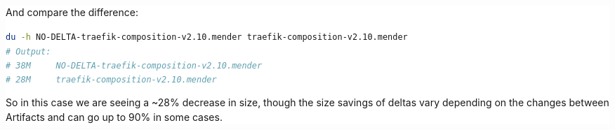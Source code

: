 
And compare the difference:

``` bash
du -h NO-DELTA-traefik-composition-v2.10.mender traefik-composition-v2.10.mender 
# Output: 
# 38M     NO-DELTA-traefik-composition-v2.10.mender
# 28M     traefik-composition-v2.10.mender
```

So in this case we are seeing a ~28% decrease in size, though the size savings of deltas vary depending on the changes between Artifacts and can go up to 90% in some cases.

